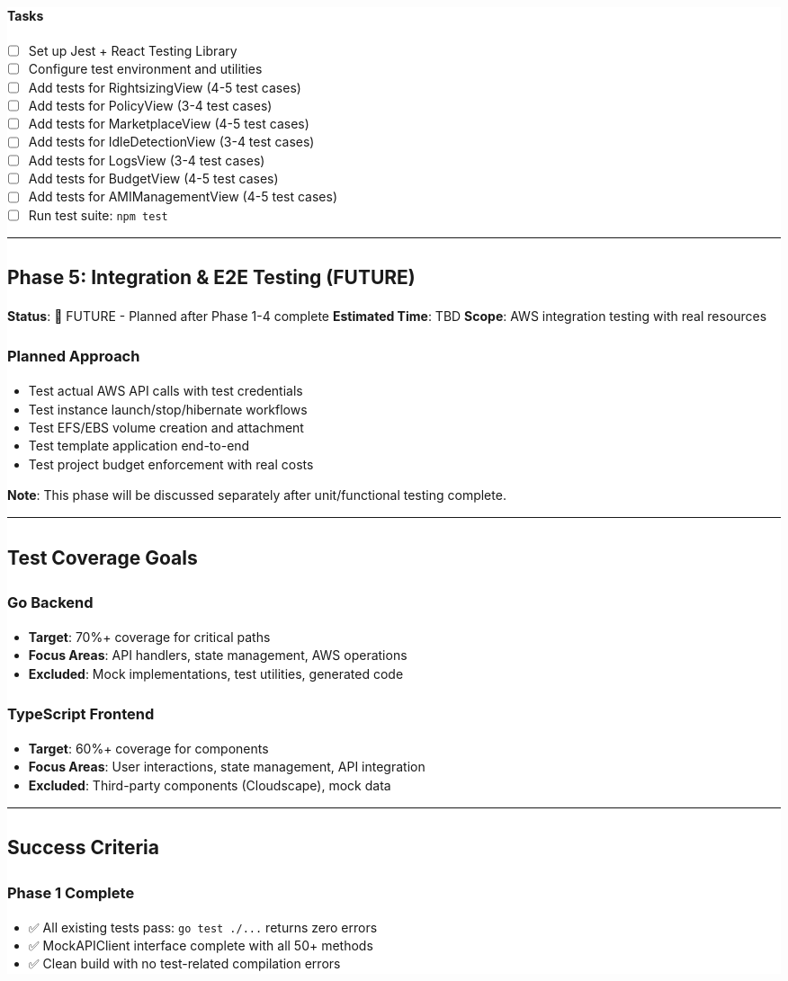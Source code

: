 #### Tasks
- [ ] Set up Jest + React Testing Library
- [ ] Configure test environment and utilities
- [ ] Add tests for RightsizingView (4-5 test cases)
- [ ] Add tests for PolicyView (3-4 test cases)
- [ ] Add tests for MarketplaceView (4-5 test cases)
- [ ] Add tests for IdleDetectionView (3-4 test cases)
- [ ] Add tests for LogsView (3-4 test cases)
- [ ] Add tests for BudgetView (4-5 test cases)
- [ ] Add tests for AMIManagementView (4-5 test cases)
- [ ] Run test suite: `npm test`

---

## Phase 5: Integration & E2E Testing (FUTURE)
**Status**: 🔵 FUTURE - Planned after Phase 1-4 complete
**Estimated Time**: TBD
**Scope**: AWS integration testing with real resources

### Planned Approach
- Test actual AWS API calls with test credentials
- Test instance launch/stop/hibernate workflows
- Test EFS/EBS volume creation and attachment
- Test template application end-to-end
- Test project budget enforcement with real costs

**Note**: This phase will be discussed separately after unit/functional testing complete.

---

## Test Coverage Goals

### Go Backend
- **Target**: 70%+ coverage for critical paths
- **Focus Areas**: API handlers, state management, AWS operations
- **Excluded**: Mock implementations, test utilities, generated code

### TypeScript Frontend
- **Target**: 60%+ coverage for components
- **Focus Areas**: User interactions, state management, API integration
- **Excluded**: Third-party components (Cloudscape), mock data

---

## Success Criteria

### Phase 1 Complete
- ✅ All existing tests pass: `go test ./...` returns zero errors
- ✅ MockAPIClient interface complete with all 50+ methods
- ✅ Clean build with no test-related compilation errors
